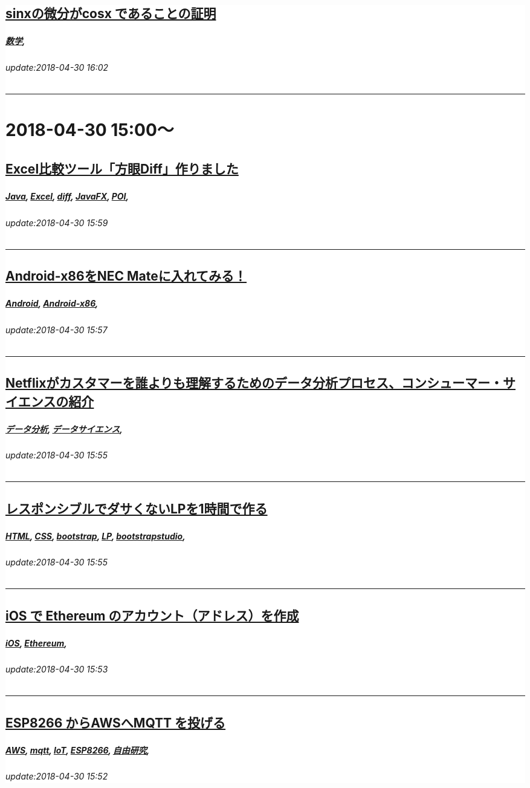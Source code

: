 ## [sinxの微分がcosx であることの証明](https://qiita.com/toshiya/items/a30e7e8956b615688807)
##### [数学](https://qiita.com/tags/数学), 
###### update:2018-04-30 16:02
---




# 2018-04-30 15:00～
## [Excel比較ツール「方眼Diff」作りました](https://qiita.com/nmby/items/ca7227a1048528b1bf31)
##### [Java](https://qiita.com/tags/Java), [Excel](https://qiita.com/tags/Excel), [diff](https://qiita.com/tags/diff), [JavaFX](https://qiita.com/tags/JavaFX), [POI](https://qiita.com/tags/POI), 
###### update:2018-04-30 15:59
---
## [Android-x86をNEC Mateに入れてみる！](https://qiita.com/SquidSky/items/caccc2a861928b79ac48)
##### [Android](https://qiita.com/tags/Android), [Android-x86](https://qiita.com/tags/Android-x86), 
###### update:2018-04-30 15:57
---
## [Netflixがカスタマーを誰よりも理解するためのデータ分析プロセス、コンシューマー・サイエンスの紹介](https://qiita.com/KanNishida/items/12f9ae0cee98fd54b0bb)
##### [データ分析](https://qiita.com/tags/データ分析), [データサイエンス](https://qiita.com/tags/データサイエンス), 
###### update:2018-04-30 15:55
---
## [レスポンシブルでダサくないLPを1時間で作る](https://qiita.com/Yuta_Fujiwara/items/6ce54421c3cca54f2b8a)
##### [HTML](https://qiita.com/tags/HTML), [CSS](https://qiita.com/tags/CSS), [bootstrap](https://qiita.com/tags/bootstrap), [LP](https://qiita.com/tags/LP), [bootstrapstudio](https://qiita.com/tags/bootstrapstudio), 
###### update:2018-04-30 15:55
---
## [iOS で Ethereum のアカウント（アドレス）を作成](https://qiita.com/hm0429/items/f1872f705115e9a44868)
##### [iOS](https://qiita.com/tags/iOS), [Ethereum](https://qiita.com/tags/Ethereum), 
###### update:2018-04-30 15:53
---
## [ESP8266 からAWSへMQTT を投げる](https://qiita.com/YumeYakata/items/23e9c3c76135bba3ebe5)
##### [AWS](https://qiita.com/tags/AWS), [mqtt](https://qiita.com/tags/mqtt), [IoT](https://qiita.com/tags/IoT), [ESP8266](https://qiita.com/tags/ESP8266), [自由研究](https://qiita.com/tags/自由研究), 
###### update:2018-04-30 15:52